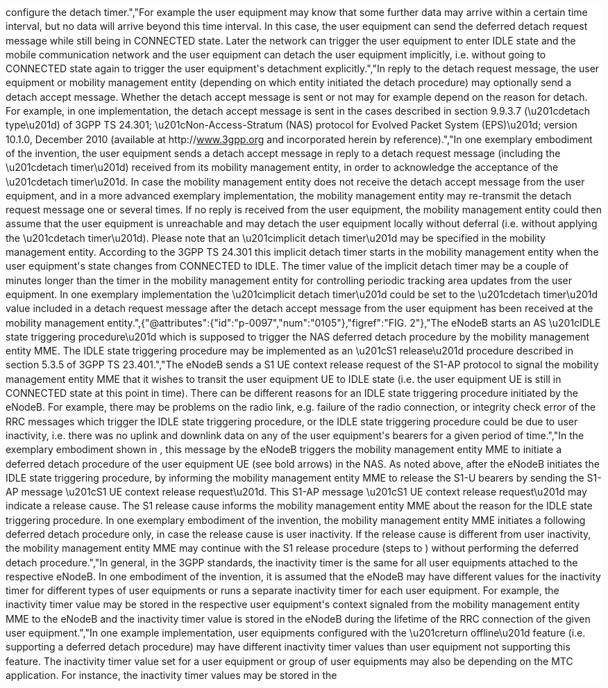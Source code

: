 configure the detach timer.","For example the user equipment may know that some further data may arrive within a certain time interval, but no data will arrive beyond this time interval. In this case, the user equipment can send the deferred detach request message while still being in CONNECTED state. Later the network can trigger the user equipment to enter IDLE state and the mobile communication network and the user equipment can detach the user equipment implicitly, i.e. without going to CONNECTED state again to trigger the user equipment's detachment explicitly.","In reply to the detach request message, the user equipment or mobility management entity (depending on which entity initiated the detach procedure) may optionally send a detach accept message. Whether the detach accept message is sent or not may for example depend on the reason for detach. For example, in one implementation, the detach accept message is sent in the cases described in section 9.9.3.7 (\u201cdetach type\u201d) of 3GPP TS 24.301; \u201cNon-Access-Stratum (NAS) protocol for Evolved Packet System (EPS)\u201d; version 10.1.0, December 2010 (available at http:\/\/www.3gpp.org and incorporated herein by reference).","In one exemplary embodiment of the invention, the user equipment sends a detach accept message in reply to a detach request message (including the \u201cdetach timer\u201d) received from its mobility management entity, in order to acknowledge the acceptance of the \u201cdetach timer\u201d. In case the mobility management entity does not receive the detach accept message from the user equipment, and in a more advanced exemplary implementation, the mobility management entity may re-transmit the detach request message one or several times. If no reply is received from the user equipment, the mobility management entity could then assume that the user equipment is unreachable and may detach the user equipment locally without deferral (i.e. without applying the \u201cdetach timer\u201d). Please note that an \u201cimplicit detach timer\u201d may be specified in the mobility management entity. According to the 3GPP TS 24.301 this implicit detach timer starts in the mobility management entity when the user equipment's state changes from CONNECTED to IDLE. The timer value of the implicit detach timer may be a couple of minutes longer than the timer in the mobility management entity for controlling periodic tracking area updates from the user equipment. In one exemplary implementation the \u201cimplicit detach timer\u201d could be set to the \u201cdetach timer\u201d value included in a detach request message after the detach accept message from the user equipment has been received at the mobility management entity.",{"@attributes":{"id":"p-0097","num":"0105"},"figref":"FIG. 2"},"The eNodeB starts  an AS \u201cIDLE state triggering procedure\u201d which is supposed to trigger the NAS deferred detach procedure by the mobility management entity MME. The IDLE state triggering procedure may be implemented as an \u201cS1 release\u201d procedure described in section 5.3.5 of 3GPP TS 23.401.","The eNodeB sends  a S1 UE context release request of the S1-AP protocol to signal the mobility management entity MME that it wishes to transit the user equipment UE to IDLE state (i.e. the user equipment UE is still in CONNECTED state at this point in time). There can be different reasons for an IDLE state triggering procedure initiated by the eNodeB. For example, there may be problems on the radio link, e.g. failure of the radio connection, or integrity check error of the RRC messages which trigger the IDLE state triggering procedure, or the IDLE state triggering procedure could be due to user inactivity, i.e. there was no uplink and downlink data on any of the user equipment's bearers for a given period of time.","In the exemplary embodiment shown in , this message by the eNodeB triggers the mobility management entity MME to initiate a deferred detach procedure of the user equipment UE (see bold arrows) in the NAS. As noted above, after the eNodeB initiates the IDLE state triggering procedure, by informing the mobility management entity MME to release the S1-U bearers by sending the S1-AP message \u201cS1 UE context release request\u201d. This S1-AP message \u201cS1 UE context release request\u201d may indicate a release cause. The S1 release cause informs the mobility management entity MME about the reason for the IDLE state triggering procedure. In one exemplary embodiment of the invention, the mobility management entity MME initiates a following deferred detach procedure only, in case the release cause is user inactivity. If the release cause is different from user inactivity, the mobility management entity MME may continue with the S1 release procedure (steps  to ) without performing the deferred detach procedure.","In general, in the 3GPP standards, the inactivity timer is the same for all user equipments attached to the respective eNodeB. In one embodiment of the invention, it is assumed that the eNodeB may have different values for the inactivity timer for different types of user equipments or runs a separate inactivity timer for each user equipment. For example, the inactivity timer value may be stored in the respective user equipment's context signaled from the mobility management entity MME to the eNodeB and the inactivity timer value is stored in the eNodeB during the lifetime of the RRC connection of the given user equipment.","In one example implementation, user equipments configured with the \u201creturn offline\u201d feature (i.e. supporting a deferred detach procedure) may have different inactivity timer values than user equipment not supporting this feature. The inactivity timer value set for a user equipment or group of user equipments may also be depending on the MTC application. For instance, the inactivity timer values may be stored in the
